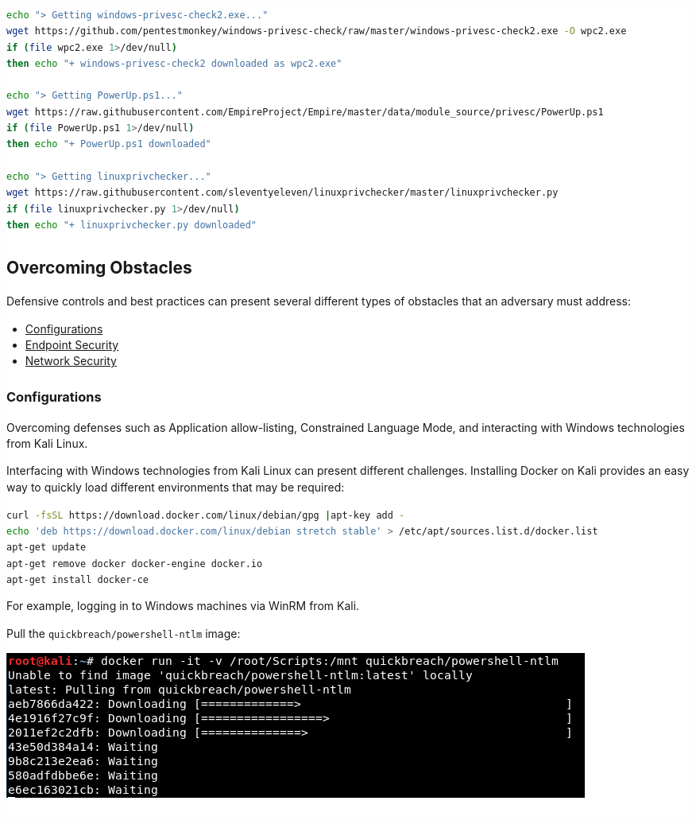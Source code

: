 ```bash
echo "> Getting windows-privesc-check2.exe..."
wget https://github.com/pentestmonkey/windows-privesc-check/raw/master/windows-privesc-check2.exe -O wpc2.exe
if (file wpc2.exe 1>/dev/null)
then echo "+ windows-privesc-check2 downloaded as wpc2.exe"

echo "> Getting PowerUp.ps1..." 
wget https://raw.githubusercontent.com/EmpireProject/Empire/master/data/module_source/privesc/PowerUp.ps1
if (file PowerUp.ps1 1>/dev/null)
then echo "+ PowerUp.ps1 downloaded"

echo "> Getting linuxprivchecker..."
wget https://raw.githubusercontent.com/sleventyeleven/linuxprivchecker/master/linuxprivchecker.py
if (file linuxprivchecker.py 1>/dev/null)
then echo "+ linuxprivchecker.py downloaded"
```


## Overcoming Obstacles

Defensive controls and best practices can present several different types of obstacles that an adversary must address:

- [Configurations](#configurations)
- [Endpoint Security](#endpoint-security)
- [Network Security](#network-security)


### Configurations

Overcoming defenses such as Application allow-listing, Constrained Language Mode, and interacting with Windows technologies from Kali Linux.

Interfacing with Windows technologies from Kali Linux can present different challenges.  Installing Docker on Kali provides an easy way to quickly load different environments that may be required: 

```bash
curl -fsSL https://download.docker.com/linux/debian/gpg |apt-key add -
echo 'deb https://download.docker.com/linux/debian stretch stable' > /etc/apt/sources.list.d/docker.list
apt-get update
apt-get remove docker docker-engine docker.io
apt-get install docker-ce
```

For example, logging in to Windows machines via WinRM from Kali.

Pull the `quickbreach/powershell-ntlm` image:

![](images/Exploring%20Threat%20Methodologies/image002.png)<br><br>
